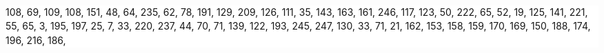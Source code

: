   108,
  69,
  109,
  108,
  151,
  48,
  64,
  235,
  62,
  78,
  191,
  129,
  209,
  126,
  111,
  35,
  143,
  163,
  161,
  246,
  117,
  123,
  50,
  222,
  65,
  52,
  19,
  125,
  141,
  221,
  55,
  65,
  3,
  195,
  197,
  25,
  7,
  33,
  220,
  237,
  44,
  70,
  71,
  139,
  122,
  193,
  245,
  247,
  130,
  33,
  71,
  21,
  162,
  153,
  158,
  159,
  170,
  169,
  150,
  188,
  174,
  196,
  216,
  186,